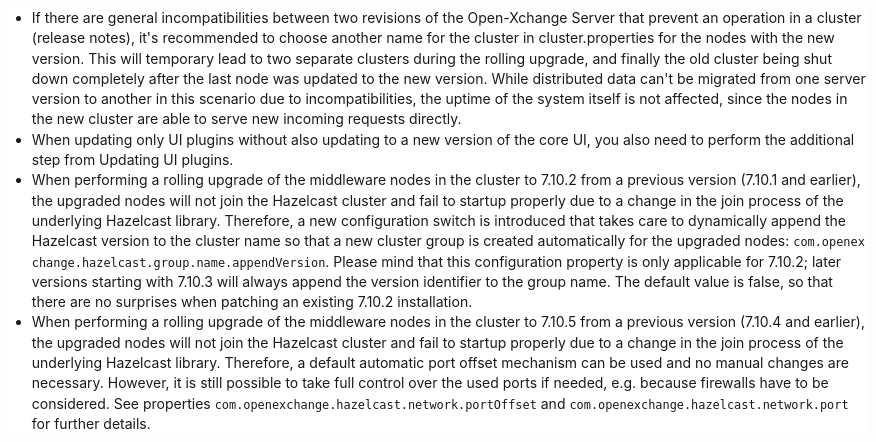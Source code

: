 * If there are general incompatibilities between two revisions of the Open-Xchange Server that prevent an operation in a cluster (release notes), it's recommended to choose another name for the cluster in cluster.properties for the nodes with the new version. This will temporary lead to two separate clusters during the rolling upgrade, and finally the old cluster being shut down completely after the last node was updated to the new version. While distributed data can't be migrated from one server version to another in this scenario due to incompatibilities, the uptime of the system itself is not affected, since the nodes in the new cluster are able to serve new incoming requests directly.
* When updating only UI plugins without also updating to a new version of the core UI, you also need to perform the additional step from Updating UI plugins.
* When performing a rolling upgrade of the middleware nodes in the cluster to 7.10.2 from a previous version (7.10.1 and earlier), the upgraded nodes will not join the Hazelcast cluster and fail to startup properly due to a change in the join process of the underlying Hazelcast library. Therefore, a new configuration switch is introduced that takes care to dynamically append the Hazelcast version to the cluster name so that a new cluster group is created automatically for the upgraded nodes: `com.openexchange.hazelcast.group.name.appendVersion`. Please mind that this configuration property is only applicable for 7.10.2; later versions starting with 7.10.3 will always append the version identifier to the group name. The default value is false, so that there are no surprises when patching an existing 7.10.2 installation.
* When performing a rolling upgrade of the middleware nodes in the cluster to 7.10.5 from a previous version (7.10.4 and earlier), the upgraded nodes will not join the Hazelcast cluster and fail to startup properly due to a change in the join process of the underlying Hazelcast library. Therefore, a default automatic port offset mechanism can be used and no manual changes are necessary. However, it is still possible to take full control over the used ports if needed, e.g. because firewalls have to be considered. See properties `com.openexchange.hazelcast.network.portOffset` and `com.openexchange.hazelcast.network.port`  for further details. 
